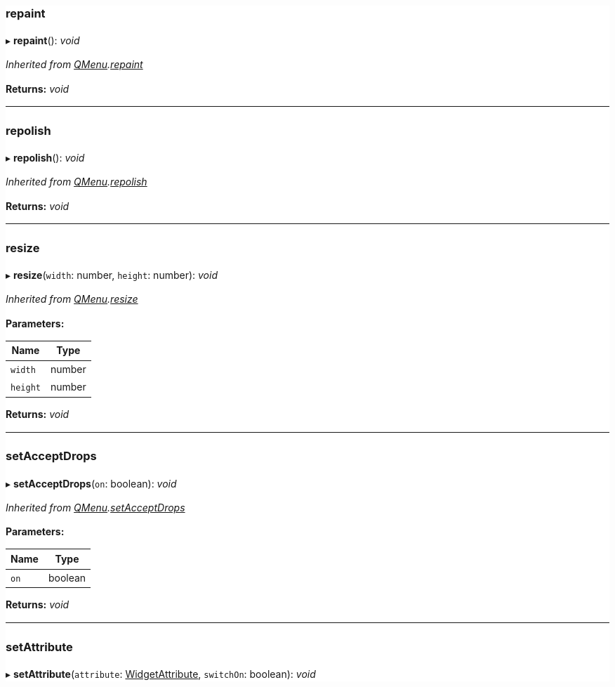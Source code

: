 ###  repaint

▸ **repaint**(): *void*

*Inherited from [QMenu](qmenu.md).[repaint](qmenu.md#repaint)*

**Returns:** *void*

___

###  repolish

▸ **repolish**(): *void*

*Inherited from [QMenu](qmenu.md).[repolish](qmenu.md#repolish)*

**Returns:** *void*

___

###  resize

▸ **resize**(`width`: number, `height`: number): *void*

*Inherited from [QMenu](qmenu.md).[resize](qmenu.md#resize)*

**Parameters:**

Name | Type |
------ | ------ |
`width` | number |
`height` | number |

**Returns:** *void*

___

###  setAcceptDrops

▸ **setAcceptDrops**(`on`: boolean): *void*

*Inherited from [QMenu](qmenu.md).[setAcceptDrops](qmenu.md#setacceptdrops)*

**Parameters:**

Name | Type |
------ | ------ |
`on` | boolean |

**Returns:** *void*

___

###  setAttribute

▸ **setAttribute**(`attribute`: [WidgetAttribute](../enums/widgetattribute.md), `switchOn`: boolean): *void*
